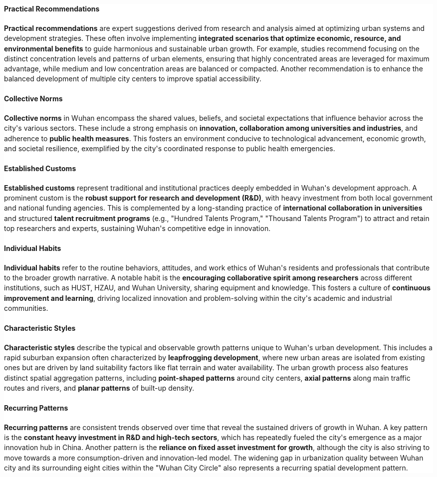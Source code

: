 #### Practical Recommendations

**Practical recommendations** are expert suggestions derived from research and analysis aimed at optimizing urban systems and development strategies. These often involve implementing **integrated scenarios that optimize economic, resource, and environmental benefits** to guide harmonious and sustainable urban growth. For example, studies recommend focusing on the distinct concentration levels and patterns of urban elements, ensuring that highly concentrated areas are leveraged for maximum advantage, while medium and low concentration areas are balanced or compacted. Another recommendation is to enhance the balanced development of multiple city centers to improve spatial accessibility.

#### Collective Norms

**Collective norms** in Wuhan encompass the shared values, beliefs, and societal expectations that influence behavior across the city's various sectors. These include a strong emphasis on **innovation, collaboration among universities and industries**, and adherence to **public health measures**. This fosters an environment conducive to technological advancement, economic growth, and societal resilience, exemplified by the city's coordinated response to public health emergencies.

#### Established Customs

**Established customs** represent traditional and institutional practices deeply embedded in Wuhan's development approach. A prominent custom is the **robust support for research and development (R&D)**, with heavy investment from both local government and national funding agencies. This is complemented by a long-standing practice of **international collaboration in universities** and structured **talent recruitment programs** (e.g., "Hundred Talents Program," "Thousand Talents Program") to attract and retain top researchers and experts, sustaining Wuhan's competitive edge in innovation.

#### Individual Habits

**Individual habits** refer to the routine behaviors, attitudes, and work ethics of Wuhan's residents and professionals that contribute to the broader growth narrative. A notable habit is the **encouraging collaborative spirit among researchers** across different institutions, such as HUST, HZAU, and Wuhan University, sharing equipment and knowledge. This fosters a culture of **continuous improvement and learning**, driving localized innovation and problem-solving within the city's academic and industrial communities.

#### Characteristic Styles

**Characteristic styles** describe the typical and observable growth patterns unique to Wuhan's urban development. This includes a rapid suburban expansion often characterized by **leapfrogging development**, where new urban areas are isolated from existing ones but are driven by land suitability factors like flat terrain and water availability. The urban growth process also features distinct spatial aggregation patterns, including **point-shaped patterns** around city centers, **axial patterns** along main traffic routes and rivers, and **planar patterns** of built-up density.

#### Recurring Patterns

**Recurring patterns** are consistent trends observed over time that reveal the sustained drivers of growth in Wuhan. A key pattern is the **constant heavy investment in R&D and high-tech sectors**, which has repeatedly fueled the city's emergence as a major innovation hub in China. Another pattern is the **reliance on fixed asset investment for growth**, although the city is also striving to move towards a more consumption-driven and innovation-led model. The widening gap in urbanization quality between Wuhan city and its surrounding eight cities within the "Wuhan City Circle" also represents a recurring spatial development pattern.
